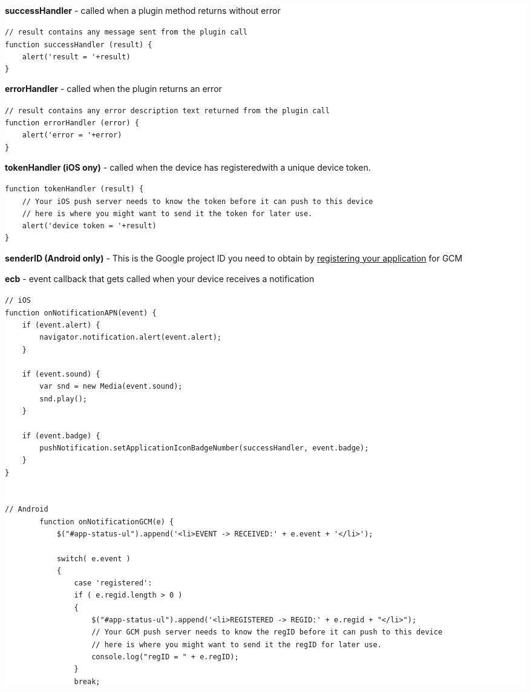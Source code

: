**successHandler** - called when a plugin method returns without error

	// result contains any message sent from the plugin call
	function successHandler (result) {
		alert('result = '+result)
	}
	
**errorHandler** - called when the plugin returns an error

	// result contains any error description text returned from the plugin call
	function errorHandler (error) {
		alert('error = '+error)
	}
	
**tokenHandler (iOS ony)** - called when the device has registeredwith a unique device token.

	function tokenHandler (result) {
		// Your iOS push server needs to know the token before it can push to this device
		// here is where you might want to send it the token for later use.
		alert('device token = '+result)
	}

**senderID (Android only)** - This is the Google project ID you need to obtain by [registering your application](http://developer.android.com/guide/google/gcm/gs.html) for GCM

**ecb** - event callback that gets called when your device receives a notification
	
	// iOS
	function onNotificationAPN(event) {
		if (event.alert) {
			navigator.notification.alert(event.alert);
		}
	  
		if (event.sound) {
			var snd = new Media(event.sound);
			snd.play();
		}
	  
		if (event.badge) {
			pushNotification.setApplicationIconBadgeNumber(successHandler, event.badge);
		}
	}


	// Android
            function onNotificationGCM(e) {
                $("#app-status-ul").append('<li>EVENT -> RECEIVED:' + e.event + '</li>');
                
                switch( e.event )
                {
                    case 'registered':
					if ( e.regid.length > 0 )
					{
						$("#app-status-ul").append('<li>REGISTERED -> REGID:' + e.regid + "</li>");
						// Your GCM push server needs to know the regID before it can push to this device
						// here is where you might want to send it the regID for later use.
						console.log("regID = " + e.regID);
					}
                    break;
                    